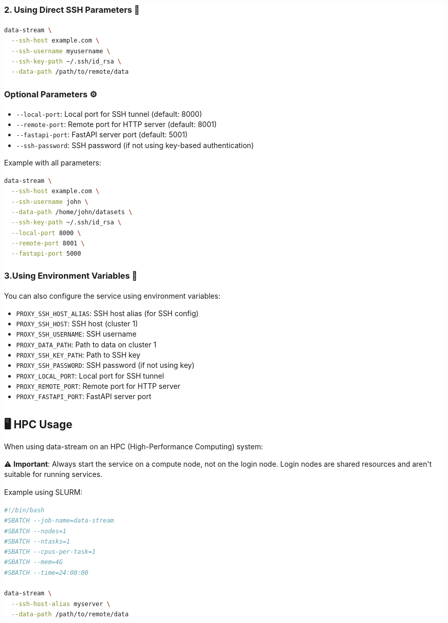 ### 2. Using Direct SSH Parameters 🔑

```bash
data-stream \
  --ssh-host example.com \
  --ssh-username myusername \
  --ssh-key-path ~/.ssh/id_rsa \
  --data-path /path/to/remote/data
```

### Optional Parameters ⚙️

- `--local-port`: Local port for SSH tunnel (default: 8000)
- `--remote-port`: Remote port for HTTP server (default: 8001)
- `--fastapi-port`: FastAPI server port (default: 5001)
- `--ssh-password`: SSH password (if not using key-based authentication)

Example with all parameters:

```bash
data-stream \
  --ssh-host example.com \
  --ssh-username john \
  --data-path /home/john/datasets \
  --ssh-key-path ~/.ssh/id_rsa \
  --local-port 8000 \
  --remote-port 8001 \
  --fastapi-port 5000
```

### 3.Using Environment Variables 🔧

You can also configure the service using environment variables:

- `PROXY_SSH_HOST_ALIAS`: SSH host alias (for SSH config)
- `PROXY_SSH_HOST`: SSH host (cluster 1)
- `PROXY_SSH_USERNAME`: SSH username
- `PROXY_DATA_PATH`: Path to data on cluster 1
- `PROXY_SSH_KEY_PATH`: Path to SSH key
- `PROXY_SSH_PASSWORD`: SSH password (if not using key)
- `PROXY_LOCAL_PORT`: Local port for SSH tunnel
- `PROXY_REMOTE_PORT`: Remote port for HTTP server
- `PROXY_FASTAPI_PORT`: FastAPI server port

## 🖥️ HPC Usage

When using data-stream on an HPC (High-Performance Computing) system:

⚠️ **Important**: Always start the service on a compute node, not on the login node. Login nodes are shared resources and aren't suitable for running services.

Example using SLURM:
```bash
#!/bin/bash
#SBATCH --job-name=data-stream
#SBATCH --nodes=1
#SBATCH --ntasks=1
#SBATCH --cpus-per-task=1
#SBATCH --mem=4G
#SBATCH --time=24:00:00

data-stream \
  --ssh-host-alias myserver \
  --data-path /path/to/remote/data
```
